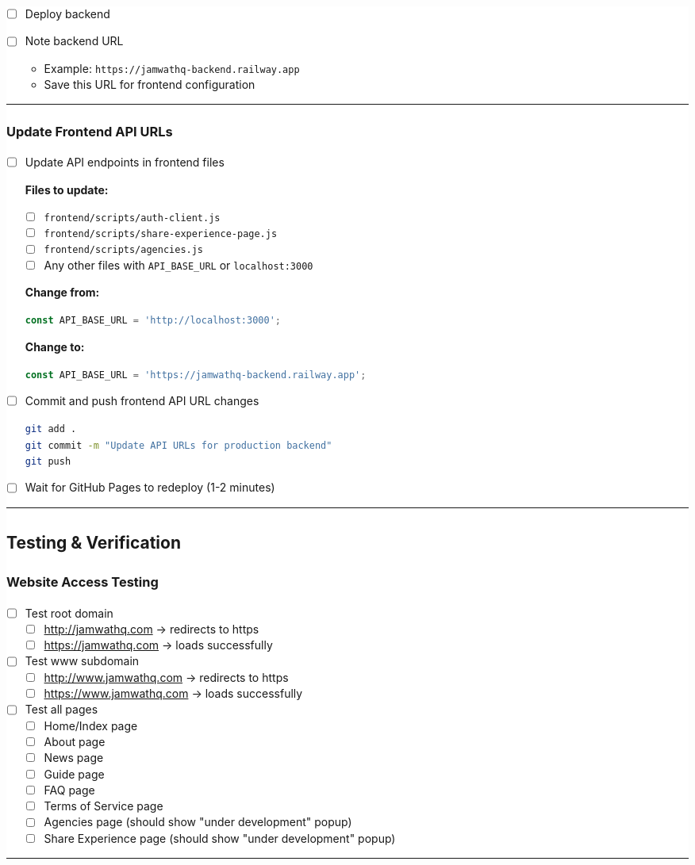 - [ ] Deploy backend

- [ ] Note backend URL
  - Example: `https://jamwathq-backend.railway.app`
  - Save this URL for frontend configuration

---

### Update Frontend API URLs

- [ ] Update API endpoints in frontend files

  **Files to update:**
  - [ ] `frontend/scripts/auth-client.js`
  - [ ] `frontend/scripts/share-experience-page.js`
  - [ ] `frontend/scripts/agencies.js`
  - [ ] Any other files with `API_BASE_URL` or `localhost:3000`

  **Change from:**
  ```javascript
  const API_BASE_URL = 'http://localhost:3000';
  ```

  **Change to:**
  ```javascript
  const API_BASE_URL = 'https://jamwathq-backend.railway.app';
  ```

- [ ] Commit and push frontend API URL changes
  ```bash
  git add .
  git commit -m "Update API URLs for production backend"
  git push
  ```

- [ ] Wait for GitHub Pages to redeploy (1-2 minutes)

---

## Testing & Verification

### Website Access Testing

- [ ] Test root domain
  - [ ] http://jamwathq.com → redirects to https
  - [ ] https://jamwathq.com → loads successfully

- [ ] Test www subdomain
  - [ ] http://www.jamwathq.com → redirects to https
  - [ ] https://www.jamwathq.com → loads successfully

- [ ] Test all pages
  - [ ] Home/Index page
  - [ ] About page
  - [ ] News page
  - [ ] Guide page
  - [ ] FAQ page
  - [ ] Terms of Service page
  - [ ] Agencies page (should show "under development" popup)
  - [ ] Share Experience page (should show "under development" popup)

---